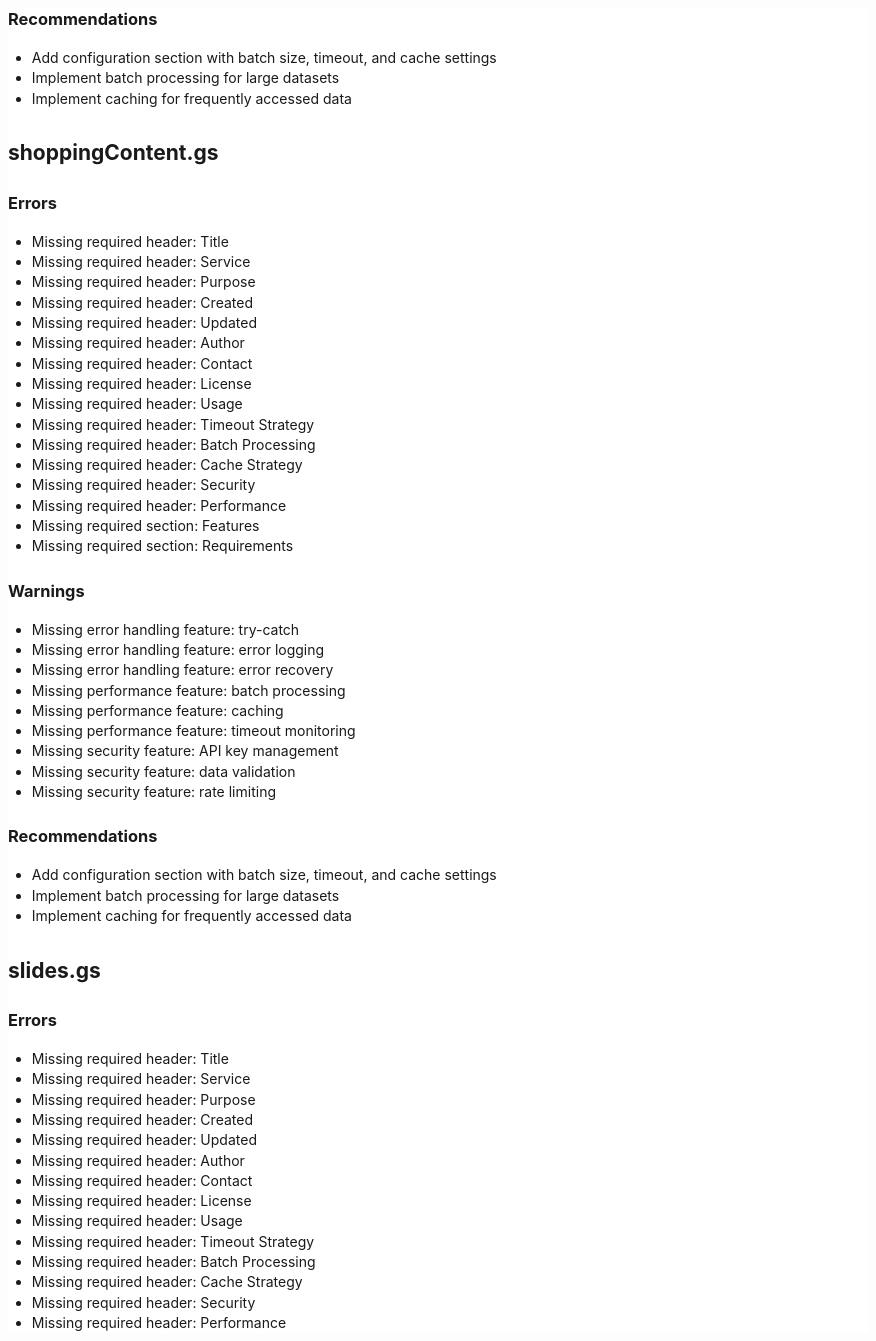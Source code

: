 ### Recommendations

- Add configuration section with batch size, timeout, and cache settings
- Implement batch processing for large datasets
- Implement caching for frequently accessed data

## shoppingContent.gs

### Errors

- Missing required header: Title
- Missing required header: Service
- Missing required header: Purpose
- Missing required header: Created
- Missing required header: Updated
- Missing required header: Author
- Missing required header: Contact
- Missing required header: License
- Missing required header: Usage
- Missing required header: Timeout Strategy
- Missing required header: Batch Processing
- Missing required header: Cache Strategy
- Missing required header: Security
- Missing required header: Performance
- Missing required section: Features
- Missing required section: Requirements

### Warnings

- Missing error handling feature: try-catch
- Missing error handling feature: error logging
- Missing error handling feature: error recovery
- Missing performance feature: batch processing
- Missing performance feature: caching
- Missing performance feature: timeout monitoring
- Missing security feature: API key management
- Missing security feature: data validation
- Missing security feature: rate limiting

### Recommendations

- Add configuration section with batch size, timeout, and cache settings
- Implement batch processing for large datasets
- Implement caching for frequently accessed data

## slides.gs

### Errors

- Missing required header: Title
- Missing required header: Service
- Missing required header: Purpose
- Missing required header: Created
- Missing required header: Updated
- Missing required header: Author
- Missing required header: Contact
- Missing required header: License
- Missing required header: Usage
- Missing required header: Timeout Strategy
- Missing required header: Batch Processing
- Missing required header: Cache Strategy
- Missing required header: Security
- Missing required header: Performance